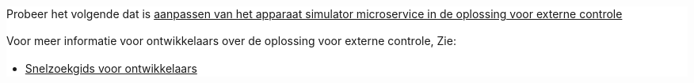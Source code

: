 Probeer het volgende dat is [aanpassen van het apparaat simulator microservice in de oplossing voor externe controle](iot-suite-remote-monitoring-test.md)

Voor meer informatie voor ontwikkelaars over de oplossing voor externe controle, Zie:

* [Snelzoekgids voor ontwikkelaars](https://github.com/Azure/azure-iot-pcs-remote-monitoring-dotnet/wiki/Developer-Reference-Guide)



